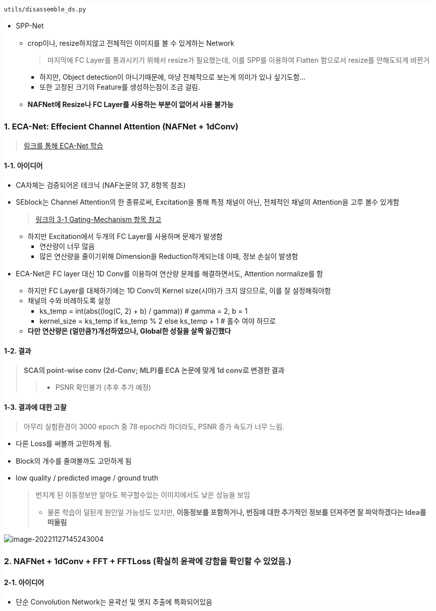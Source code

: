 ```utils/disassemble_ds.py```
- SPP-Net

  - crop이나, resize하지않고 전체적인 이미지를 볼 수 있게하는 Network

    > 마지막에 FC Layer를 통과시키기 위해서 resize가 필요했는데, 이를 SPP를 이용하여 Flatten 함으로서 resize를 안해도되게 바뀐거

    - 하지만, Object detection이 아니기때문에, 마냥 전체적으로 보는게 의미가 있나 싶기도함...
    - 또한 고정된 크기의 Feature를 생성하는점이 조금 걸림.

  - **NAFNet에 Resize나 FC Layer를 사용하는 부분이 없어서 사용 불가능**

    


### 1. ECA-Net: Effecient Channel Attention (NAFNet + 1dConv)
> [링크를 통해 ECA-Net 학습](https://eehoeskrap.tistory.com/480)

#### 1-1. 아이디어

- CA자체는 검증되어온 테크닉 (NAF논문의 37, 8항목 참조)

- SEblock는 Channel Attention의 한 종류로써, Excitation을 통해 특정 채널이 아닌, 전체적인 채널의 Attention을 고루 볼수 있게함
    > [링크의 3-1 Gating-Mechanism 항목 참고](https://ech97.tistory.com/entry/seblock)
    - 하지만 Excitation에서 두개의 FC Layer를 사용하며 문제가 발생함
        - 연산량이 너무 많음
        - 많은 연산량을 줄이기위해 Dimension을 Reduction하게되는데 이때, 정보 손실이 발생함

- ECA-Net은 FC layer 대신 1D Conv를 이용하여 연산량 문제를 해결하면서도, Attention normalize를 함
    - 하지만 FC Layer를 대체하기에는 1D Conv의 Kernel size(시야)가 크지 않으므로, 이를 잘 설정해줘야함
    - 채널의 수와 비례하도록 설정
        - ks_temp = int(abs((log(C, 2) + b) / gamma))   # gamma = 2, b = 1
        - kernel_size = ks_temp if ks_temp % 2 else ks_temp + 1     # 홀수 여야 하므로
    - **다만 연산량은 (얼만큼?)개선하였으나, Global한 성질을 살짝 잃긴했다**

#### 1-2. 결과

> **SCA의 point-wise conv (2d-Conv; MLP)를 ECA 논문에 맞게 1d conv로 변경한 결과**
>
> > - PSNR 확인불가 (추후 추가 예정)
> >

#### 1-3. 결과에 대한 고찰

> 아무리 실험환경이 3000 epoch 중 78 epoch라 하더라도, PSNR 증가 속도가 너무 느림.

- 다른 Loss를 써볼까 고민하게 됨.

- Block의 개수를 줄여볼까도 고민하게 됨

- low quality / predicted image / ground truth

  > 번지게 된 이동정보만 알아도 복구할수있는 이미지에서도 낮은 성능을 보임
  >
  > - 물론 학습이 덜된게 원인일 가능성도 있지만, **이동정보를 포함하거나, 번짐에 대한 추가적인 정보를 던져주면 잘 파악하겠다는 Idea를 떠올림**

![image-20221127145243004](https://raw.githubusercontent.com/ech97/save-image-repo/master/image/image-20221127145243004.png)

### 2. NAFNet + 1dConv + FFT + FFTLoss (확실히 윤곽에 강함을 확인할 수 있었음.)

#### 2-1. 아이디어

- 단순 Convolution Network는 윤곽선 및 엣지 추출에 특화되어있음
```